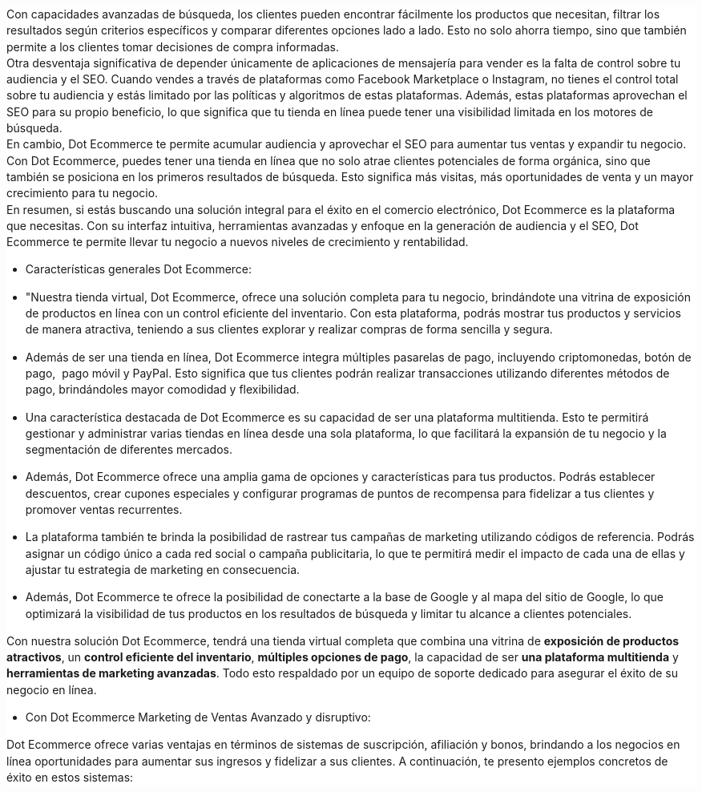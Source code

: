 Con capacidades avanzadas de búsqueda, los clientes pueden encontrar fácilmente los productos que necesitan, filtrar los resultados según criterios específicos y comparar diferentes opciones lado a lado. Esto no solo ahorra tiempo, sino que también permite a los clientes tomar decisiones de compra informadas.  
Otra desventaja significativa de depender únicamente de aplicaciones de mensajería para vender es la falta de control sobre tu audiencia y el SEO. Cuando vendes a través de plataformas como Facebook Marketplace o Instagram, no tienes el control total sobre tu audiencia y estás limitado por las políticas y algoritmos de estas plataformas. Además, estas plataformas aprovechan el SEO para su propio beneficio, lo que significa que tu tienda en línea puede tener una visibilidad limitada en los motores de búsqueda.  
En cambio, Dot Ecommerce te permite acumular audiencia y aprovechar el SEO para aumentar tus ventas y expandir tu negocio. Con Dot Ecommerce, puedes tener una tienda en línea que no solo atrae clientes potenciales de forma orgánica, sino que también se posiciona en los primeros resultados de búsqueda. Esto significa más visitas, más oportunidades de venta y un mayor crecimiento para tu negocio.  
En resumen, si estás buscando una solución integral para el éxito en el comercio electrónico, Dot Ecommerce es la plataforma que necesitas. Con su interfaz intuitiva, herramientas avanzadas y enfoque en la generación de audiencia y el SEO, Dot Ecommerce te permite llevar tu negocio a nuevos niveles de crecimiento y rentabilidad.

* Características generales Dot Ecommerce:
- "Nuestra tienda virtual, Dot Ecommerce, ofrece una solución completa para tu negocio, brindándote una vitrina de exposición de productos en línea con un control eficiente del inventario. Con esta plataforma, podrás mostrar tus productos y servicios de manera atractiva, teniendo a sus clientes explorar y realizar compras de forma sencilla y segura.  

- Además de ser una tienda en línea, Dot Ecommerce integra múltiples pasarelas de pago, incluyendo criptomonedas, botón de pago,  pago móvil y PayPal. Esto significa que tus clientes podrán realizar transacciones utilizando diferentes métodos de pago, brindándoles mayor comodidad y flexibilidad.  

- Una característica destacada de Dot Ecommerce es su capacidad de ser una plataforma multitienda. Esto te permitirá gestionar y administrar varias tiendas en línea desde una sola plataforma, lo que facilitará la expansión de tu negocio y la segmentación de diferentes mercados.  

- Además, Dot Ecommerce ofrece una amplia gama de opciones y características para tus productos. Podrás establecer descuentos, crear cupones especiales y configurar programas de puntos de recompensa para fidelizar a tus clientes y promover ventas recurrentes.  

- La plataforma también te brinda la posibilidad de rastrear tus campañas de marketing utilizando códigos de referencia. Podrás asignar un código único a cada red social o campaña publicitaria, lo que te permitirá medir el impacto de cada una de ellas y ajustar tu estrategia de marketing en consecuencia.  

- Además, Dot Ecommerce te ofrece la posibilidad de conectarte a la base de Google y al mapa del sitio de Google, lo que optimizará la visibilidad de tus productos en los resultados de búsqueda y limitar tu alcance a clientes potenciales.

Con nuestra solución Dot Ecommerce, tendrá una tienda virtual completa que combina una vitrina de **exposición de productos atractivos**, un **control eficiente del inventario**, **múltiples opciones de pago**, la capacidad de ser **una plataforma multitienda** y **herramientas de marketing avanzadas**. Todo esto respaldado por un equipo de soporte dedicado para asegurar el éxito de su negocio en línea.

* Con Dot Ecommerce Marketing de Ventas Avanzado y disruptivo:

Dot Ecommerce ofrece varias ventajas en términos de sistemas de suscripción, afiliación y bonos, brindando a los negocios en línea oportunidades para aumentar sus ingresos y fidelizar a sus clientes. A continuación, te presento ejemplos concretos de éxito en estos sistemas:
